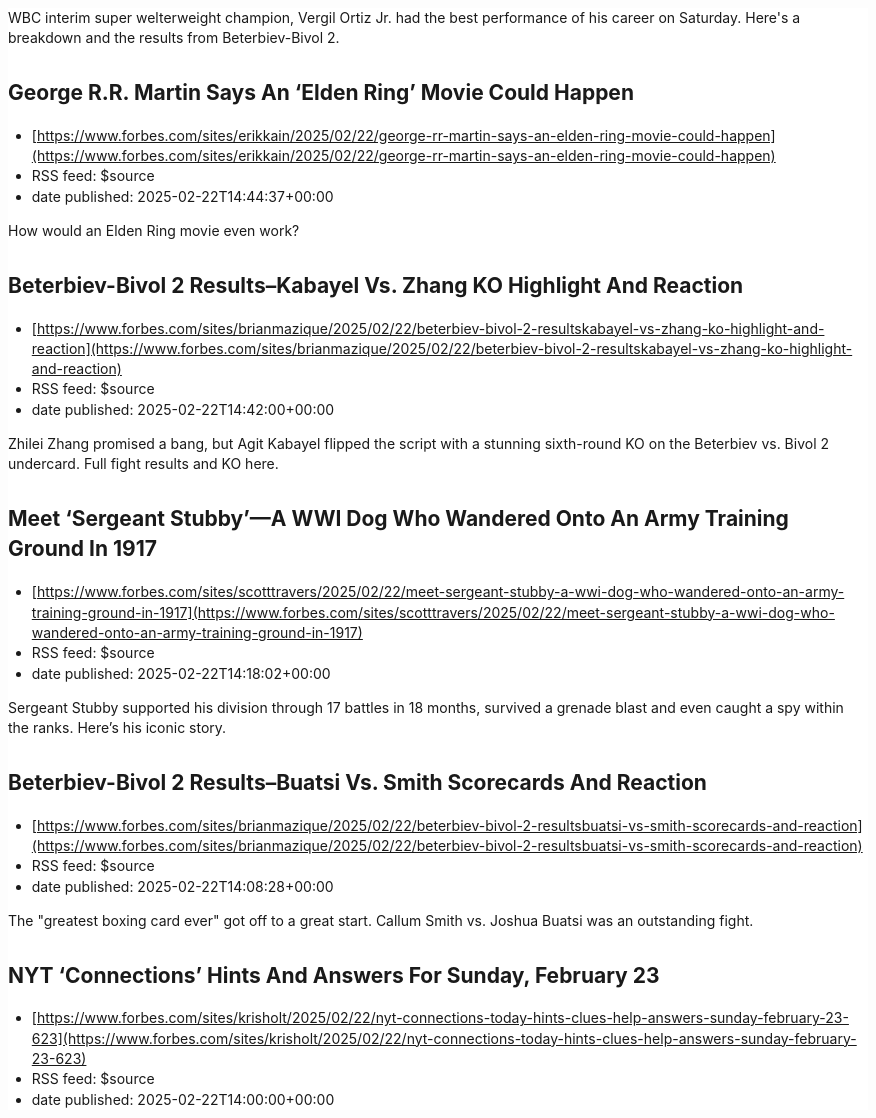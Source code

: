WBC interim super welterweight champion, Vergil Ortiz Jr. had the best performance of his career on Saturday. Here's a breakdown and the results from Beterbiev-Bivol 2.

## George R.R. Martin Says An ‘Elden Ring’ Movie Could Happen
 - [https://www.forbes.com/sites/erikkain/2025/02/22/george-rr-martin-says-an-elden-ring-movie-could-happen](https://www.forbes.com/sites/erikkain/2025/02/22/george-rr-martin-says-an-elden-ring-movie-could-happen)
 - RSS feed: $source
 - date published: 2025-02-22T14:44:37+00:00

How would an Elden Ring movie even work?

## Beterbiev-Bivol 2 Results–Kabayel Vs. Zhang KO Highlight And Reaction
 - [https://www.forbes.com/sites/brianmazique/2025/02/22/beterbiev-bivol-2-resultskabayel-vs-zhang-ko-highlight-and-reaction](https://www.forbes.com/sites/brianmazique/2025/02/22/beterbiev-bivol-2-resultskabayel-vs-zhang-ko-highlight-and-reaction)
 - RSS feed: $source
 - date published: 2025-02-22T14:42:00+00:00

Zhilei Zhang promised a bang, but Agit Kabayel flipped the script with a stunning sixth-round KO on the Beterbiev vs. Bivol 2 undercard. Full fight results and KO here.

## Meet ‘Sergeant Stubby’—A WWI Dog Who Wandered Onto An Army Training Ground In 1917
 - [https://www.forbes.com/sites/scotttravers/2025/02/22/meet-sergeant-stubby-a-wwi-dog-who-wandered-onto-an-army-training-ground-in-1917](https://www.forbes.com/sites/scotttravers/2025/02/22/meet-sergeant-stubby-a-wwi-dog-who-wandered-onto-an-army-training-ground-in-1917)
 - RSS feed: $source
 - date published: 2025-02-22T14:18:02+00:00

Sergeant Stubby supported his division through 17 battles in 18 months, survived a grenade blast and even caught a spy within the ranks. Here’s his iconic story.

## Beterbiev-Bivol 2 Results–Buatsi Vs. Smith Scorecards And Reaction
 - [https://www.forbes.com/sites/brianmazique/2025/02/22/beterbiev-bivol-2-resultsbuatsi-vs-smith-scorecards-and-reaction](https://www.forbes.com/sites/brianmazique/2025/02/22/beterbiev-bivol-2-resultsbuatsi-vs-smith-scorecards-and-reaction)
 - RSS feed: $source
 - date published: 2025-02-22T14:08:28+00:00

The "greatest boxing card ever" got off to a great start. Callum Smith vs. Joshua Buatsi was an outstanding fight.

## NYT ‘Connections’ Hints And Answers For Sunday, February 23
 - [https://www.forbes.com/sites/krisholt/2025/02/22/nyt-connections-today-hints-clues-help-answers-sunday-february-23-623](https://www.forbes.com/sites/krisholt/2025/02/22/nyt-connections-today-hints-clues-help-answers-sunday-february-23-623)
 - RSS feed: $source
 - date published: 2025-02-22T14:00:00+00:00
